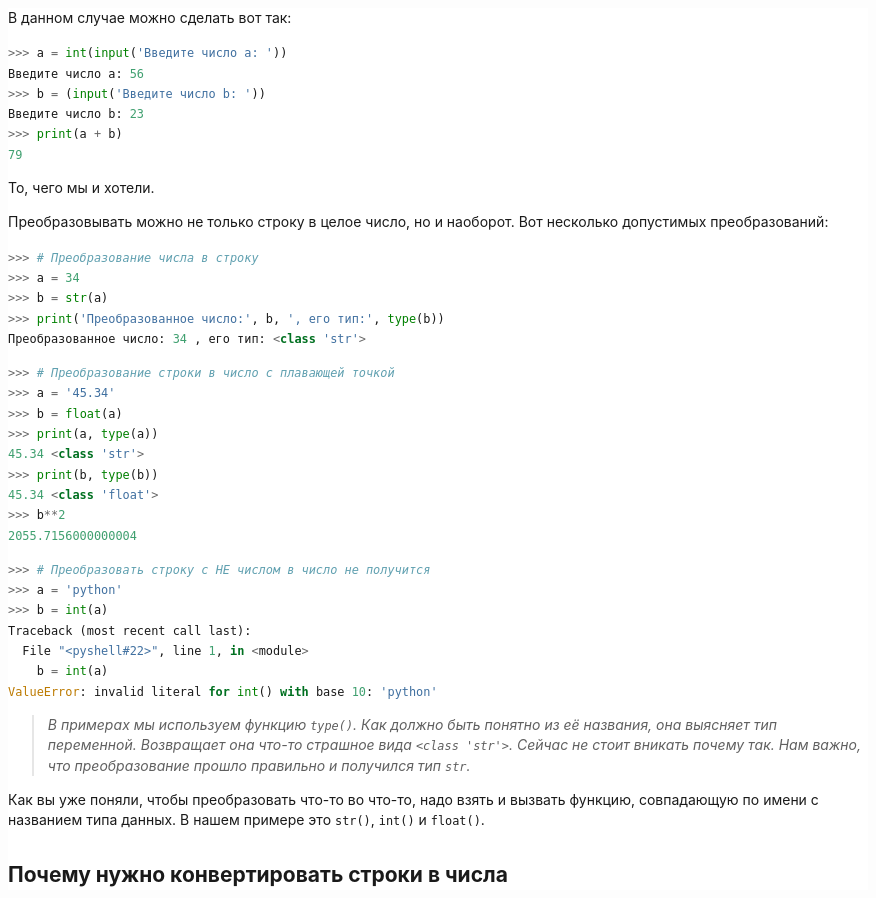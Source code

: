 В данном случае можно сделать вот так:

```python
>>> a = int(input('Введите число a: '))
Введите число a: 56
>>> b = (input('Введите число b: '))
Введите число b: 23
>>> print(a + b)
79
```

То, чего мы и хотели.

Преобразовывать можно не только строку в целое число, но и наоборот. Вот несколько допустимых преобразований:

```python
>>> # Преобразование числа в строку
>>> a = 34
>>> b = str(a)
>>> print('Преобразованное число:', b, ', его тип:', type(b))
Преобразованное число: 34 , его тип: <class 'str'>
```

```python
>>> # Преобразование строки в число с плавающей точкой
>>> a = '45.34'
>>> b = float(a)
>>> print(a, type(a))
45.34 <class 'str'>
>>> print(b, type(b))
45.34 <class 'float'>
>>> b**2
2055.7156000000004
```

```python
>>> # Преобразовать строку с НЕ числом в число не получится
>>> a = 'python'
>>> b = int(a)
Traceback (most recent call last):
  File "<pyshell#22>", line 1, in <module>
    b = int(a)
ValueError: invalid literal for int() with base 10: 'python'
```

> *В примерах мы используем функцию `type()`. Как должно быть понятно из её названия, она выясняет тип переменной. Возвращает она что-то
> страшное вида `<class 'str'>`. Сейчас не стоит вникать почему так. Нам
> важно, что преобразование прошло правильно и получился тип `str`.*

Как вы уже поняли, чтобы преобразовать что-то во что-то, надо взять и вызвать функцию, совпадающую по имени с названием типа данных. В нашем примере это `str()`, `int()` и `float()`.




## Почему нужно конвертировать строки в числа
